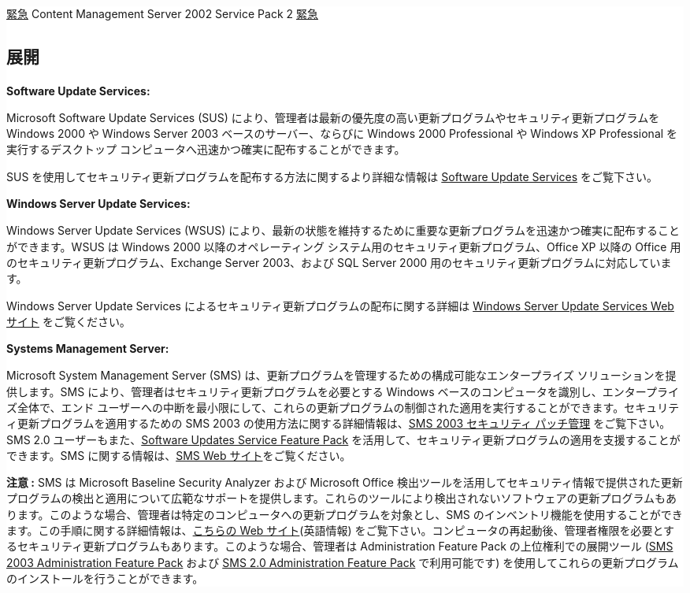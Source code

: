 <td style="border:1px solid black;"><a href="https://www.microsoft.com/download/details.aspx?familyid=0aac923d-a6b8-4023-9977-aea6782dc1c7&amp;displaylang=en">緊急</a></td>
<td style="border:1px solid black;"></td>
<td style="border:1px solid black;"></td>
<td style="border:1px solid black;"></td>
<td style="border:1px solid black;"></td>
</tr>
<tr class="even">
<td style="border:1px solid black;">Content Management Server 2002 Service Pack 2</td>
<td style="border:1px solid black;"></td>
<td style="border:1px solid black;"><a href="https://www.microsoft.com/download/details.aspx?familyid=41d53931-bcf8-43d9-9d16-592ebfb0ac04&amp;displaylang=ja">緊急</a></td>
<td style="border:1px solid black;"></td>
<td style="border:1px solid black;"></td>
<td style="border:1px solid black;"></td>
<td style="border:1px solid black;"></td>
</tr>
</tbody>
</table>

<p></p>

  
展開  
----
  
 
**Software Update Services:**
  
Microsoft Software Update Services (SUS) により、管理者は最新の優先度の高い更新プログラムやセキュリティ更新プログラムを Windows 2000 や Windows Server 2003 ベースのサーバー、ならびに Windows 2000 Professional や Windows XP Professional を実行するデスクトップ コンピュータへ迅速かつ確実に配布することができます。
  
SUS を使用してセキュリティ更新プログラムを配布する方法に関するより詳細な情報は [Software Update Services](https://www.microsoft.com/japan/windowsserversystem/updateservices/evaluation/previous/default.mspx) をご覧下さい。
  
**Windows Server Update Services:**
  
Windows Server Update Services (WSUS) により、最新の状態を維持するために重要な更新プログラムを迅速かつ確実に配布することができます。WSUS は Windows 2000 以降のオペレーティング システム用のセキュリティ更新プログラム、Office XP 以降の Office 用のセキュリティ更新プログラム、Exchange Server 2003、および SQL Server 2000 用のセキュリティ更新プログラムに対応しています。
  
Windows Server Update Services によるセキュリティ更新プログラムの配布に関する詳細は [Windows Server Update Services Web サイト](https://www.microsoft.com/japan/windowsserversystem/updateservices/evaluation/overview.mspx) をご覧ください｡
  
**Systems Management Server:**
  
Microsoft System Management Server (SMS) は、更新プログラムを管理するための構成可能なエンタープライズ ソリューションを提供します。SMS により、管理者はセキュリティ更新プログラムを必要とする Windows ベースのコンピュータを識別し、エンタープライズ全体で、エンド ユーザーへの中断を最小限にして、これらの更新プログラムの制御された適用を実行することができます。セキュリティ更新プログラムを適用するための SMS 2003 の使用方法に関する詳細情報は、[SMS 2003 セキュリティ パッチ管理](https://www.microsoft.com/japan/smserver/evaluation/tips.mspx) をご覧下さい。SMS 2.0 ユーザーもまた、[Software Updates Service Feature Pack](https://www.microsoft.com/japan/smserver/downloads/20/featurepacks/suspack/) を活用して、セキュリティ更新プログラムの適用を支援することができます。SMS に関する情報は、[SMS Web サイト](https://www.microsoft.com/japan/smserver/default.mspx)をご覧ください。
  
**注意 :** SMS は Microsoft Baseline Security Analyzer および Microsoft Office 検出ツールを活用してセキュリティ情報で提供された更新プログラムの検出と適用について広範なサポートを提供します。これらのツールにより検出されないソフトウェアの更新プログラムもあります。このような場合、管理者は特定のコンピュータへの更新プログラムを対象とし、SMS のインベントリ機能を使用することができます。この手順に関する詳細情報は、[こちらの Web サイト](https://www.microsoft.com/technet/prodtechnol/sms/sms2003/patchupdate.mspx)(英語情報) をご覧下さい。コンピュータの再起動後、管理者権限を必要とするセキュリティ更新プログラムもあります。このような場合、管理者は Administration Feature Pack の上位権利での展開ツール ([SMS 2003 Administration Feature Pack](https://www.microsoft.com/japan/smserver/downloads/2003/adminpack.asp) および [SMS 2.0 Administration Feature Pack](https://www.microsoft.com/japan/smserver/downloads/20/featurepacks/adminpack/) で利用可能です) を使用してこれらの更新プログラムのインストールを行うことができます。
  
